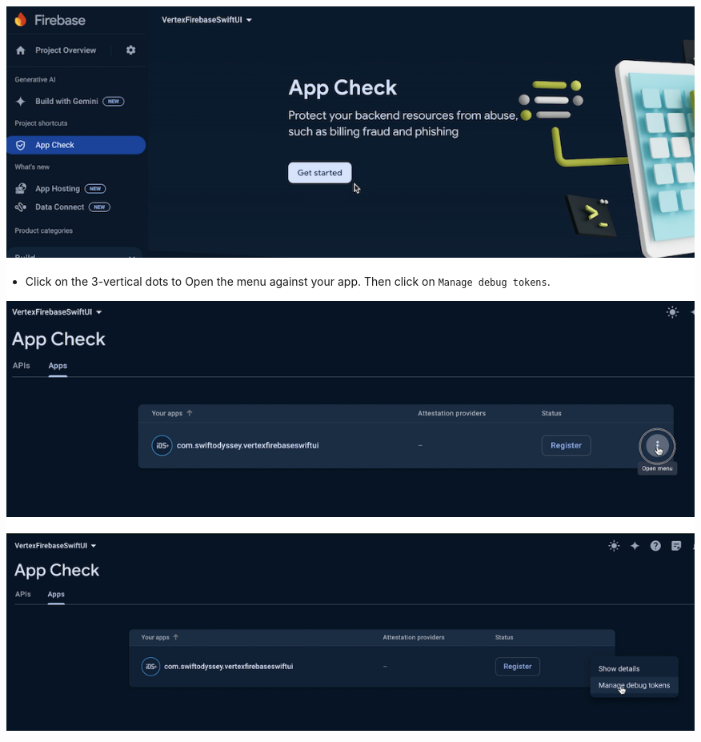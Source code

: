 ![image](/assets/images/post18/p18-21.png)

* Click on the 3-vertical dots to Open the menu against your app. Then click on `Manage debug tokens`.

![image](/assets/images/post18/p18-22.png)

![image](/assets/images/post18/p18-23.png)
